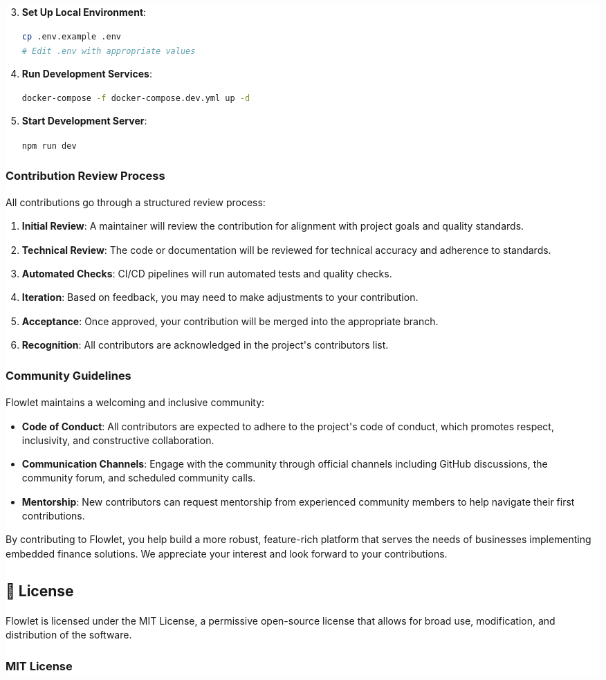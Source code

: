 3. **Set Up Local Environment**:
   ```bash
   cp .env.example .env
   # Edit .env with appropriate values
   ```

4. **Run Development Services**:
   ```bash
   docker-compose -f docker-compose.dev.yml up -d
   ```

5. **Start Development Server**:
   ```bash
   npm run dev
   ```

### Contribution Review Process

All contributions go through a structured review process:

1. **Initial Review**: A maintainer will review the contribution for alignment with project goals and quality standards.

2. **Technical Review**: The code or documentation will be reviewed for technical accuracy and adherence to standards.

3. **Automated Checks**: CI/CD pipelines will run automated tests and quality checks.

4. **Iteration**: Based on feedback, you may need to make adjustments to your contribution.

5. **Acceptance**: Once approved, your contribution will be merged into the appropriate branch.

6. **Recognition**: All contributors are acknowledged in the project's contributors list.

### Community Guidelines

Flowlet maintains a welcoming and inclusive community:

- **Code of Conduct**: All contributors are expected to adhere to the project's code of conduct, which promotes respect, inclusivity, and constructive collaboration.

- **Communication Channels**: Engage with the community through official channels including GitHub discussions, the community forum, and scheduled community calls.

- **Mentorship**: New contributors can request mentorship from experienced community members to help navigate their first contributions.

By contributing to Flowlet, you help build a more robust, feature-rich platform that serves the needs of businesses implementing embedded finance solutions. We appreciate your interest and look forward to your contributions.

## 📄 License

Flowlet is licensed under the MIT License, a permissive open-source license that allows for broad use, modification, and distribution of the software.

### MIT License
